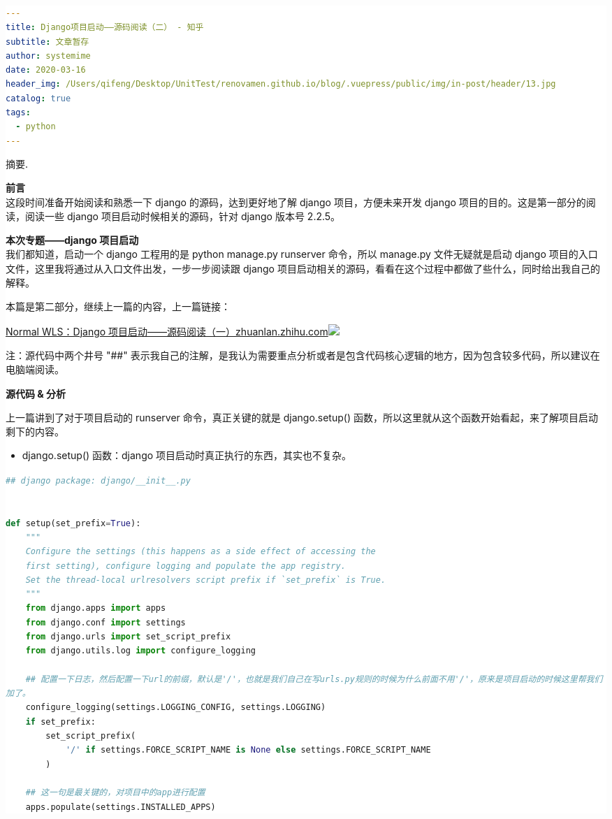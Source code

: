 ```yaml
---
title: Django项目启动——源码阅读（二） - 知乎
subtitle: 文章暂存
author: systemime
date: 2020-03-16
header_img: /Users/qifeng/Desktop/UnitTest/renovamen.github.io/blog/.vuepress/public/img/in-post/header/13.jpg
catalog: true
tags:
  - python
---
```

摘要.


**前言**  
这段时间准备开始阅读和熟悉一下 django 的源码，达到更好地了解 django 项目，方便未来开发 django 项目的目的。这是第一部分的阅读，阅读一些 django 项目启动时候相关的源码，针对 django 版本号 2.2.5。

**本次专题——django 项目启动**  
我们都知道，启动一个 django 工程用的是 python manage.py runserver 命令，所以 manage.py 文件无疑就是启动 django 项目的入口文件，这里我将通过从入口文件出发，一步一步阅读跟 django 项目启动相关的源码，看看在这个过程中都做了些什么，同时给出我自己的解释。

本篇是第二部分，继续上一篇的内容，上一篇链接：

[Normal WLS：Django 项目启动——源码阅读（一）​zhuanlan.zhihu.com![](https://pic2.zhimg.com/v2-5d723e920d7c9623e7e1771f666a2a41_180x120.jpg)
](https://zhuanlan.zhihu.com/p/93578120)

注：源代码中两个井号 "##" 表示我自己的注解，是我认为需要重点分析或者是包含代码核心逻辑的地方，因为包含较多代码，所以建议在电脑端阅读。

**源代码 & 分析**

上一篇讲到了对于项目启动的 runserver 命令，真正关键的就是 django.setup() 函数，所以这里就从这个函数开始看起，来了解项目启动剩下的内容。

-   django.setup() 函数：django 项目启动时真正执行的东西，其实也不复杂。

```python
## django package: django/__init__.py


def setup(set_prefix=True):
    """
    Configure the settings (this happens as a side effect of accessing the
    first setting), configure logging and populate the app registry.
    Set the thread-local urlresolvers script prefix if `set_prefix` is True.
    """
    from django.apps import apps
    from django.conf import settings
    from django.urls import set_script_prefix
    from django.utils.log import configure_logging

    ## 配置一下日志，然后配置一下url的前缀，默认是'/'，也就是我们自己在写urls.py规则的时候为什么前面不用'/'，原来是项目启动的时候这里帮我们加了。
    configure_logging(settings.LOGGING_CONFIG, settings.LOGGING)
    if set_prefix:
        set_script_prefix(
            '/' if settings.FORCE_SCRIPT_NAME is None else settings.FORCE_SCRIPT_NAME
        )
    
    ## 这一句是最关键的，对项目中的app进行配置
    apps.populate(settings.INSTALLED_APPS)
```
